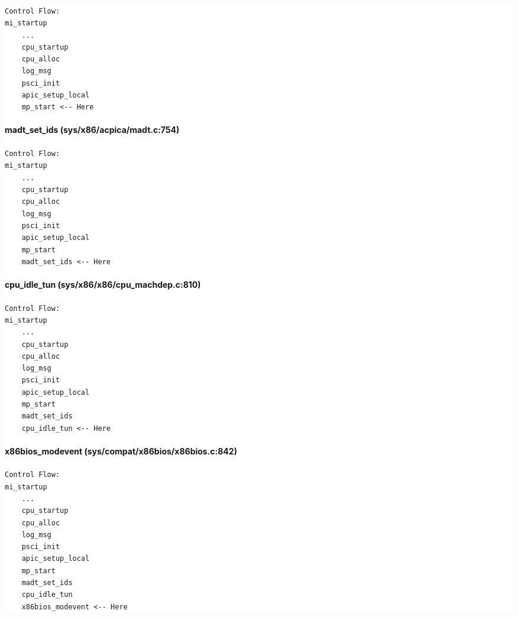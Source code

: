 ```txt
Control Flow:
mi_startup
    ...
    cpu_startup
    cpu_alloc
    log_msg
    psci_init
    apic_setup_local
    mp_start <-- Here
```

#### madt\_set\_ids (sys/x86/acpica/madt.c:754)

```txt
Control Flow:
mi_startup
    ...
    cpu_startup
    cpu_alloc
    log_msg
    psci_init
    apic_setup_local
    mp_start
    madt_set_ids <-- Here
```

#### cpu\_idle\_tun (sys/x86/x86/cpu\_machdep.c:810)

```txt
Control Flow:
mi_startup
    ...
    cpu_startup
    cpu_alloc
    log_msg
    psci_init
    apic_setup_local
    mp_start
    madt_set_ids
    cpu_idle_tun <-- Here
```

#### x86bios\_modevent (sys/compat/x86bios/x86bios.c:842)

```txt
Control Flow:
mi_startup
    ...
    cpu_startup
    cpu_alloc
    log_msg
    psci_init
    apic_setup_local
    mp_start
    madt_set_ids
    cpu_idle_tun
    x86bios_modevent <-- Here
```
